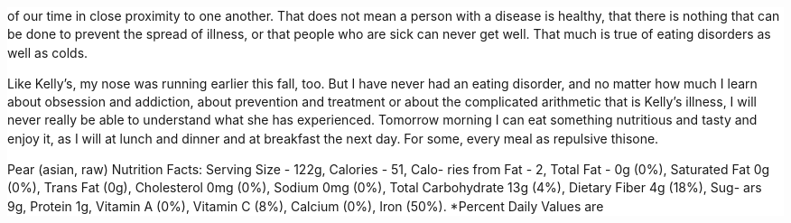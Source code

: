 of our time in close proximity to 
one another. That does not mean 
a person with a disease is healthy, 
that there is nothing that can be 
done to prevent the spread of 
illness, or that people who are sick 
can never get well. That much is true 
of eating disorders as well as colds.


Like Kelly’s, my nose was 
running earlier this fall, too. But I 
have never had an eating disorder, 
and no matter how much I learn 
about obsession and addiction, 
about prevention and treatment or 
about the complicated arithmetic 
that is Kelly’s illness, I will never 
really be able to understand what 
she has experienced. Tomorrow 
morning I can eat something 
nutritious and tasty and enjoy 
it, as I will at lunch and dinner 
and at breakfast the next day. 
For 
some, 
every 
meal 
as 
repulsive 
thisone. 


Pear 
(asian, raw)
Nutrition Facts: Serving 
Size - 122g, Calories - 51, Calo-
ries from Fat - 2, Total Fat - 0g 
(0%), Saturated Fat 0g (0%), 
Trans Fat (0g), Cholesterol 
0mg (0%), Sodium 0mg (0%), 
Total Carbohydrate 13g (4%), 
Dietary Fiber 4g (18%), Sug-
ars 9g, Protein 1g, Vitamin A 
(0%), Vitamin C (8%), Calcium 
(0%), Iron (50%). 
*Percent Daily Values are